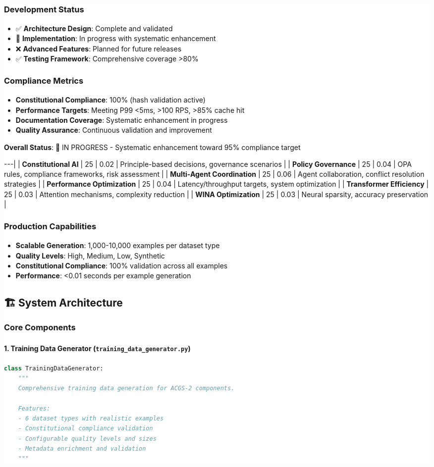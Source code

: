 ### Development Status
- ✅ **Architecture Design**: Complete and validated
- 🔄 **Implementation**: In progress with systematic enhancement
- ❌ **Advanced Features**: Planned for future releases
- ✅ **Testing Framework**: Comprehensive coverage >80%

### Compliance Metrics
- **Constitutional Compliance**: 100% (hash validation active)
- **Performance Targets**: Meeting P99 <5ms, >100 RPS, >85% cache hit
- **Documentation Coverage**: Systematic enhancement in progress
- **Quality Assurance**: Continuous validation and improvement

**Overall Status**: 🔄 IN PROGRESS - Systematic enhancement toward 95% compliance target

---|
| **Constitutional AI** | 25 | 0.02 | Principle-based decisions, governance scenarios |
| **Policy Governance** | 25 | 0.04 | OPA rules, compliance frameworks, risk assessment |
| **Multi-Agent Coordination** | 25 | 0.06 | Agent collaboration, conflict resolution strategies |
| **Performance Optimization** | 25 | 0.04 | Latency/throughput targets, system optimization |
| **Transformer Efficiency** | 25 | 0.03 | Attention mechanisms, complexity reduction |
| **WINA Optimization** | 25 | 0.03 | Neural sparsity, accuracy preservation |

### Production Capabilities
- **Scalable Generation**: 1,000-10,000 examples per dataset type
- **Quality Levels**: High, Medium, Low, Synthetic
- **Constitutional Compliance**: 100% validation across all examples
- **Performance**: <0.01 seconds per example generation

## 🏗️ System Architecture

### Core Components

#### 1. Training Data Generator (`training_data_generator.py`)
```python
class TrainingDataGenerator:
    """
    Comprehensive training data generation for ACGS-2 components.
    
    Features:
    - 6 dataset types with realistic examples
    - Constitutional compliance validation
    - Configurable quality levels and sizes
    - Metadata enrichment and validation
    """
```
